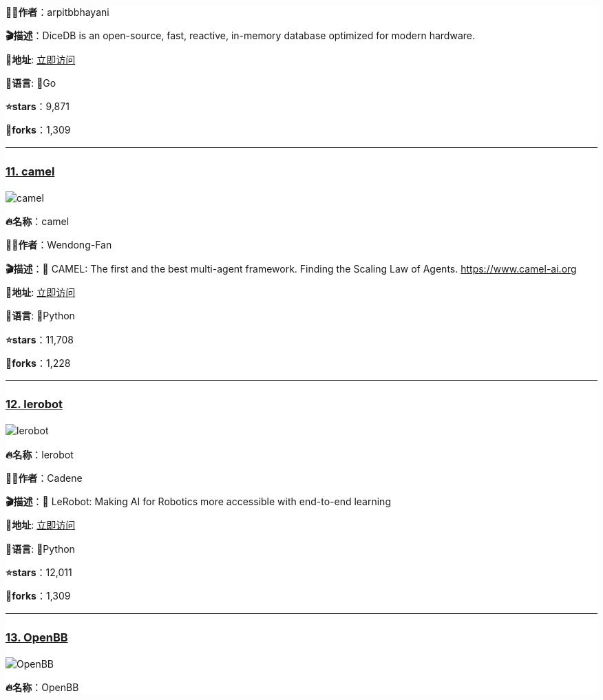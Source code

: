 **🧑‍💻作者**：arpitbbhayani 

**🎬描述**：DiceDB is an open-source, fast, reactive, in-memory database optimized for modern hardware. 

**🔗地址**: [立即访问](https://github.com//DiceDB/dice) 

**👀语言**: 🔺Go 

**⭐stars**：9,871 

**📍forks**：1,309 

--- 

### [11. camel](https://github.com//camel-ai/camel) 

![camel](https://s0.wp.com/mshots/v1/https://github.com//camel-ai/camel?w=600&h=450) 

**🔥名称**：camel 

**🧑‍💻作者**：Wendong-Fan 

**🎬描述**：🐫 CAMEL: The first and the best multi-agent framework. Finding the Scaling Law of Agents. https://www.camel-ai.org 

**🔗地址**: [立即访问](https://github.com//camel-ai/camel) 

**👀语言**: 🔺Python 

**⭐stars**：11,708 

**📍forks**：1,228 

--- 

### [12. lerobot](https://github.com//huggingface/lerobot) 

![lerobot](https://s0.wp.com/mshots/v1/https://github.com//huggingface/lerobot?w=600&h=450) 

**🔥名称**：lerobot 

**🧑‍💻作者**：Cadene 

**🎬描述**：🤗 LeRobot: Making AI for Robotics more accessible with end-to-end learning 

**🔗地址**: [立即访问](https://github.com//huggingface/lerobot) 

**👀语言**: 🔺Python 

**⭐stars**：12,011 

**📍forks**：1,309 

--- 

### [13. OpenBB](https://github.com//OpenBB-finance/OpenBB) 

![OpenBB](https://s0.wp.com/mshots/v1/https://github.com//OpenBB-finance/OpenBB?w=600&h=450) 

**🔥名称**：OpenBB 
